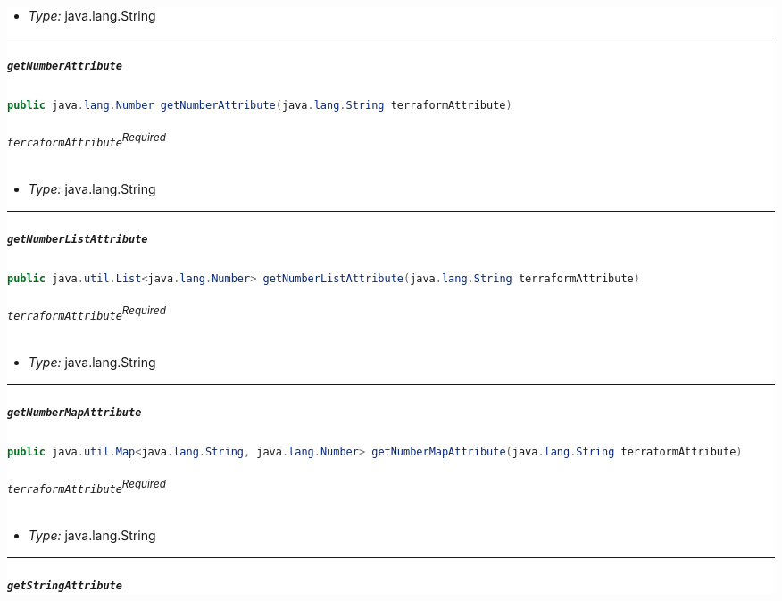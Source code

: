 - *Type:* java.lang.String

---

##### `getNumberAttribute` <a name="getNumberAttribute" id="@cdktf/provider-snowflake.grantOwnership.GrantOwnershipOnFutureOutputReference.getNumberAttribute"></a>

```java
public java.lang.Number getNumberAttribute(java.lang.String terraformAttribute)
```

###### `terraformAttribute`<sup>Required</sup> <a name="terraformAttribute" id="@cdktf/provider-snowflake.grantOwnership.GrantOwnershipOnFutureOutputReference.getNumberAttribute.parameter.terraformAttribute"></a>

- *Type:* java.lang.String

---

##### `getNumberListAttribute` <a name="getNumberListAttribute" id="@cdktf/provider-snowflake.grantOwnership.GrantOwnershipOnFutureOutputReference.getNumberListAttribute"></a>

```java
public java.util.List<java.lang.Number> getNumberListAttribute(java.lang.String terraformAttribute)
```

###### `terraformAttribute`<sup>Required</sup> <a name="terraformAttribute" id="@cdktf/provider-snowflake.grantOwnership.GrantOwnershipOnFutureOutputReference.getNumberListAttribute.parameter.terraformAttribute"></a>

- *Type:* java.lang.String

---

##### `getNumberMapAttribute` <a name="getNumberMapAttribute" id="@cdktf/provider-snowflake.grantOwnership.GrantOwnershipOnFutureOutputReference.getNumberMapAttribute"></a>

```java
public java.util.Map<java.lang.String, java.lang.Number> getNumberMapAttribute(java.lang.String terraformAttribute)
```

###### `terraformAttribute`<sup>Required</sup> <a name="terraformAttribute" id="@cdktf/provider-snowflake.grantOwnership.GrantOwnershipOnFutureOutputReference.getNumberMapAttribute.parameter.terraformAttribute"></a>

- *Type:* java.lang.String

---

##### `getStringAttribute` <a name="getStringAttribute" id="@cdktf/provider-snowflake.grantOwnership.GrantOwnershipOnFutureOutputReference.getStringAttribute"></a>
